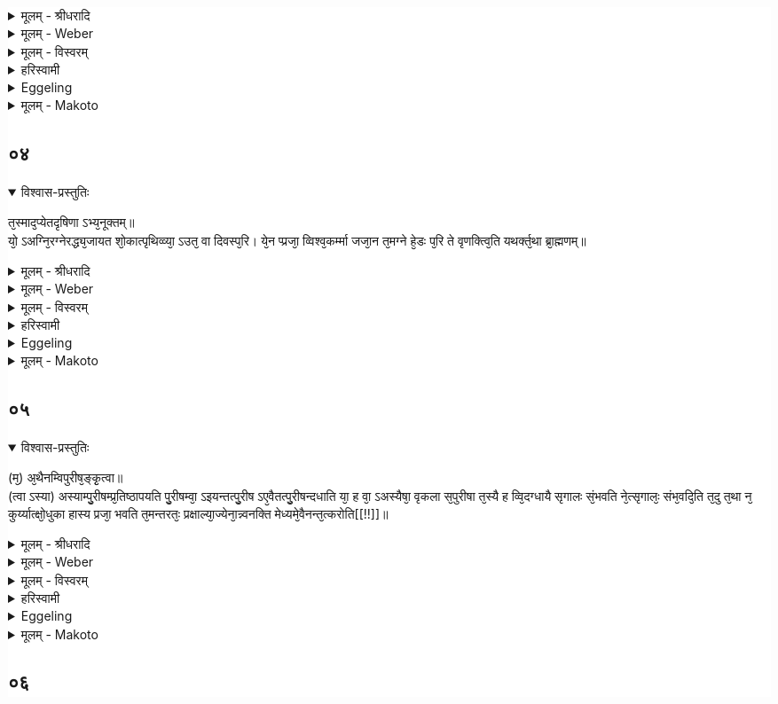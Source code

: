 <details><summary>मूलम् - श्रीधरादि</summary></details>

<details><summary>मूलम् - Weber</summary></details>

<details><summary>मूलम् - विस्वरम्</summary></details>

<details><summary>हरिस्वामी</summary></details>

<details><summary>Eggeling</summary></details>

<details><summary>मूलम् - Makoto</summary></details>


##  ०४


<details open><summary>विश्वास-प्रस्तुतिः</summary>

त᳘स्माद᳘प्येतदृषिणा ऽभ्य᳘नूक्तम्॥  
यो᳘ ऽअग्नि᳘रग्नेरद्ध्य᳘जायत शो᳘कात्पृथिव्व्या᳘ ऽउत᳘ वा दिवस्प᳘रि। ये᳘न प्प्रजा᳘ व्विश्व᳘कर्म्मा जजा᳘न त᳘मग्ने हे᳘डः प᳘रि ते वृणक्त्वि᳘ति यथर्क्त᳘था ब्रा᳘ह्मणम्॥
</details>

<details><summary>मूलम् - श्रीधरादि</summary></details>

<details><summary>मूलम् - Weber</summary></details>

<details><summary>मूलम् - विस्वरम्</summary></details>

<details><summary>हरिस्वामी</summary></details>

<details><summary>Eggeling</summary></details>

<details><summary>मूलम् - Makoto</summary></details>


##  ०५


<details open><summary>विश्वास-प्रस्तुतिः</summary>

(म᳘) अ᳘थैनम्विपुरीष᳘ङ्कृ᳘त्वा॥  
(त्वा ऽस्या) अस्याम्पु᳘रीषम्प्र᳘तिष्ठापयति पु᳘रीषम्वा᳘ ऽइयन्तत्पु᳘रीष ऽए᳘वैतत्पु᳘रीषन्दधाति या᳘ ह वा᳘ ऽअस्यैषा᳘ वृकला स᳘पुरीषा त᳘स्यै ह व्वि᳘दग्धायै सृगालः सं᳘भवति ने᳘त्सृगालः᳘ संभ᳘वदि᳘ति त᳘दु त᳘था न᳘ कुर्य्यात्क्षो᳘धुका हास्य प्रजा᳘ भवति त᳘मन्तरतः᳘ प्रक्षाल्या᳘ज्येना᳘न्न्वनक्ति मेध्यमे᳘वैनन्त᳘त्करोति[[!!]]॥
</details>

<details><summary>मूलम् - श्रीधरादि</summary></details>

<details><summary>मूलम् - Weber</summary></details>

<details><summary>मूलम् - विस्वरम्</summary></details>

<details><summary>हरिस्वामी</summary></details>

<details><summary>Eggeling</summary></details>

<details><summary>मूलम् - Makoto</summary></details>


##  ०६
